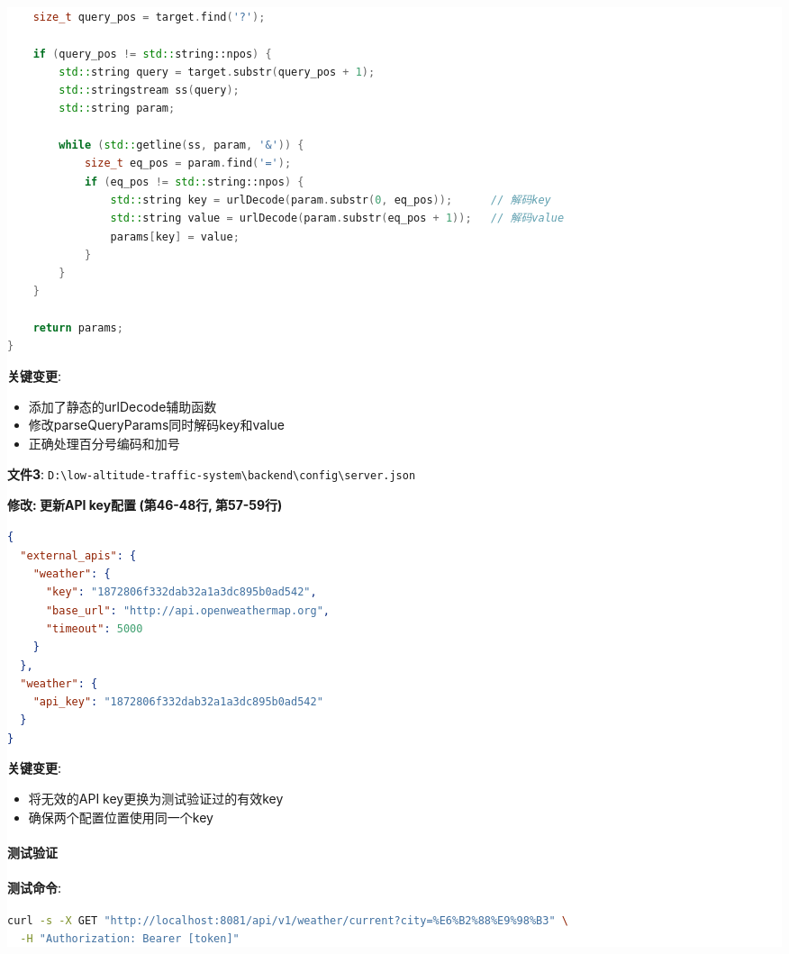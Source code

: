 ```cpp
    size_t query_pos = target.find('?');

    if (query_pos != std::string::npos) {
        std::string query = target.substr(query_pos + 1);
        std::stringstream ss(query);
        std::string param;

        while (std::getline(ss, param, '&')) {
            size_t eq_pos = param.find('=');
            if (eq_pos != std::string::npos) {
                std::string key = urlDecode(param.substr(0, eq_pos));      // 解码key
                std::string value = urlDecode(param.substr(eq_pos + 1));   // 解码value
                params[key] = value;
            }
        }
    }

    return params;
}
```

**关键变更**:
- 添加了静态的urlDecode辅助函数
- 修改parseQueryParams同时解码key和value
- 正确处理百分号编码和加号

**文件3**: `D:\low-altitude-traffic-system\backend\config\server.json`

**修改: 更新API key配置 (第46-48行, 第57-59行)**

```json
{
  "external_apis": {
    "weather": {
      "key": "1872806f332dab32a1a3dc895b0ad542",
      "base_url": "http://api.openweathermap.org",
      "timeout": 5000
    }
  },
  "weather": {
    "api_key": "1872806f332dab32a1a3dc895b0ad542"
  }
}
```

**关键变更**:
- 将无效的API key更换为测试验证过的有效key
- 确保两个配置位置使用同一个key

#### 测试验证

**测试命令**:
```bash
curl -s -X GET "http://localhost:8081/api/v1/weather/current?city=%E6%B2%88%E9%98%B3" \
  -H "Authorization: Bearer [token]"
```
